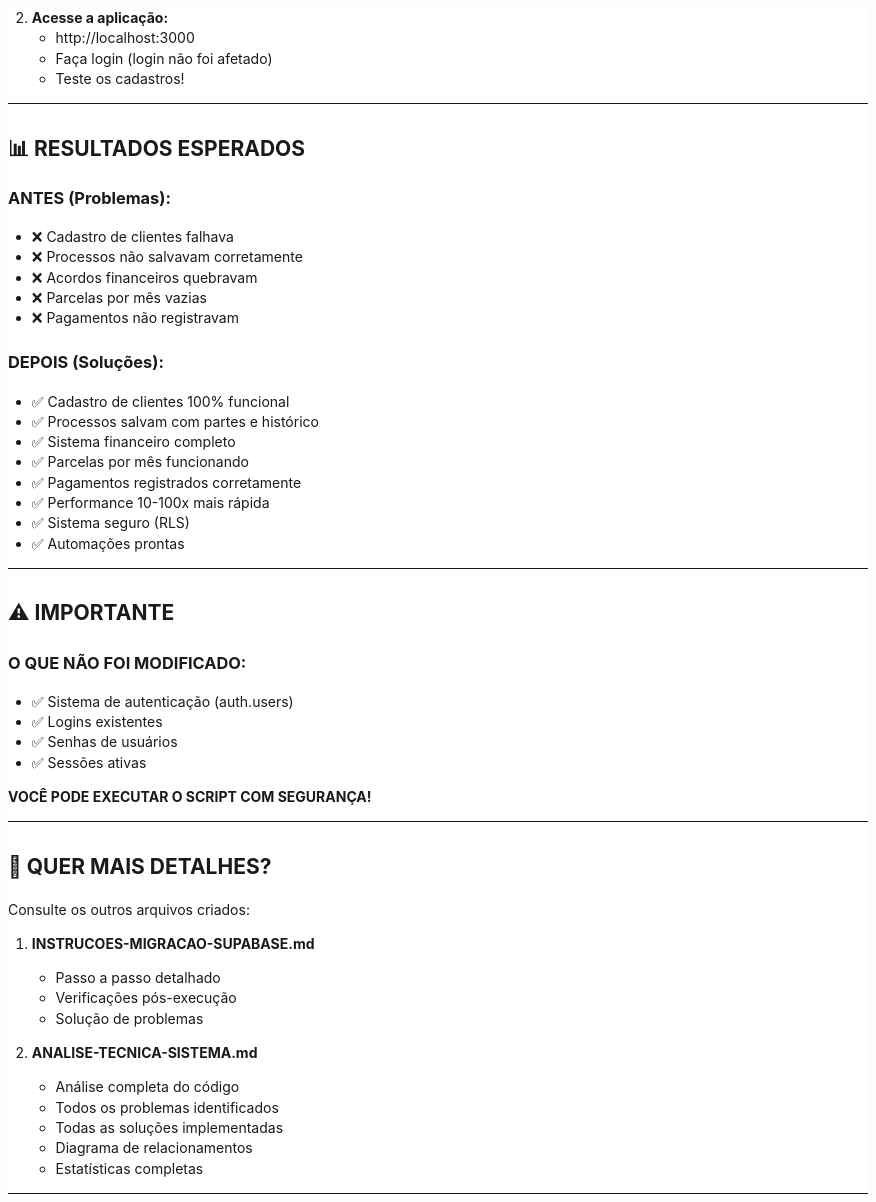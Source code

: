 2. **Acesse a aplicação:**
   - http://localhost:3000
   - Faça login (login não foi afetado)
   - Teste os cadastros!

---

## 📊 RESULTADOS ESPERADOS

### ANTES (Problemas):
- ❌ Cadastro de clientes falhava
- ❌ Processos não salvavam corretamente
- ❌ Acordos financeiros quebravam
- ❌ Parcelas por mês vazias
- ❌ Pagamentos não registravam

### DEPOIS (Soluções):
- ✅ Cadastro de clientes 100% funcional
- ✅ Processos salvam com partes e histórico
- ✅ Sistema financeiro completo
- ✅ Parcelas por mês funcionando
- ✅ Pagamentos registrados corretamente
- ✅ Performance 10-100x mais rápida
- ✅ Sistema seguro (RLS)
- ✅ Automações prontas

---

## ⚠️ IMPORTANTE

### O QUE NÃO FOI MODIFICADO:

- ✅ Sistema de autenticação (auth.users)
- ✅ Logins existentes
- ✅ Senhas de usuários
- ✅ Sessões ativas

**VOCÊ PODE EXECUTAR O SCRIPT COM SEGURANÇA!**

---

## 📖 QUER MAIS DETALHES?

Consulte os outros arquivos criados:

1. **INSTRUCOES-MIGRACAO-SUPABASE.md**
   - Passo a passo detalhado
   - Verificações pós-execução
   - Solução de problemas

2. **ANALISE-TECNICA-SISTEMA.md**
   - Análise completa do código
   - Todos os problemas identificados
   - Todas as soluções implementadas
   - Diagrama de relacionamentos
   - Estatísticas completas

---